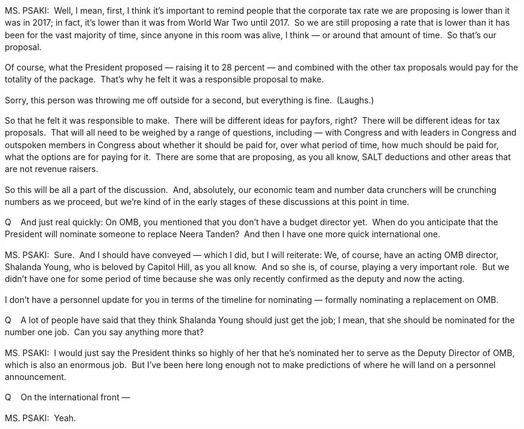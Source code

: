 MS. PSAKI:  Well, I mean, first, I think it’s important to remind people
that the corporate tax rate we are proposing is lower than it was in
2017; in fact, it’s lower than it was from World War Two until 2017.  So
we are still proposing a rate that is lower than it has been for the
vast majority of time, since anyone in this room was alive, I think — or
around that amount of time.  So that’s our proposal.

Of course, what the President proposed — raising it to 28 percent — and
combined with the other tax proposals would pay for the totality of the
package.  That’s why he felt it was a responsible proposal to make. 

Sorry, this person was throwing me off outside for a second, but
everything is fine.  (Laughs.)

So that he felt it was responsible to make.  There will be different
ideas for payfors, right?  There will be different ideas for tax
proposals.  That will all need to be weighed by a range of questions,
including — with Congress and with leaders in Congress and outspoken
members in Congress about whether it should be paid for, over what
period of time, how much should be paid for, what the options are for
paying for it.  There are some that are proposing, as you all know, SALT
deductions and other areas that are not revenue raisers.

So this will be all a part of the discussion.  And, absolutely, our
economic team and number data crunchers will be crunching numbers as we
proceed, but we’re kind of in the early stages of these discussions at
this point in time.

Q    And just real quickly: On OMB, you mentioned that you don’t have a
budget director yet.  When do you anticipate that the President will
nominate someone to replace Neera Tanden?  And then I have one more
quick international one.

MS. PSAKI:  Sure.  And I should have conveyed — which I did, but I will
reiterate: We, of course, have an acting OMB director, Shalanda Young,
who is beloved by Capitol Hill, as you all know.  And so she is, of
course, playing a very important role.  But we didn’t have one for some
period of time because she was only recently confirmed as the deputy and
now the acting. 

I don’t have a personnel update for you in terms of the timeline for
nominating — formally nominating a replacement on OMB.

Q    A lot of people have said that they think Shalanda Young should
just get the job; I mean, that she should be nominated for the number
one job.  Can you say anything more that?

MS. PSAKI:  I would just say the President thinks so highly of her that
he’s nominated her to serve as the Deputy Director of OMB, which is also
an enormous job.  But I’ve been here long enough not to make predictions
of where he will land on a personnel announcement.

Q    On the international front —

MS. PSAKI:  Yeah.
